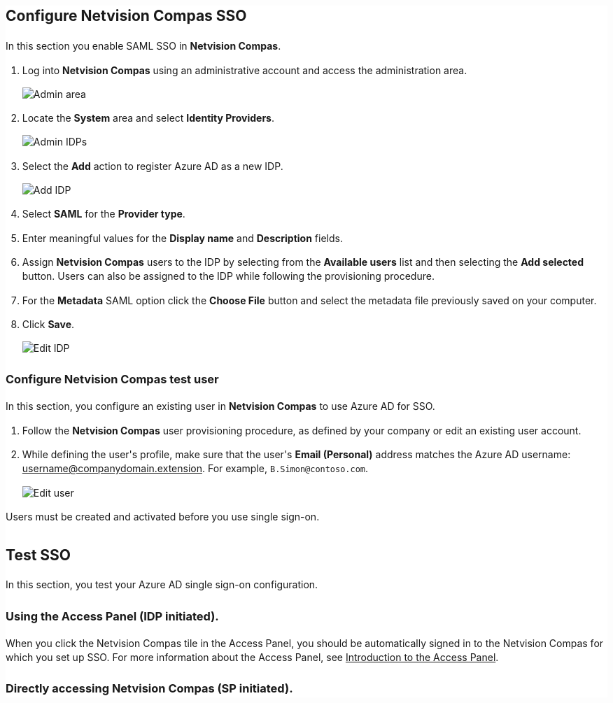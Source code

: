 ## Configure Netvision Compas SSO

In this section you enable SAML SSO in **Netvision Compas**.
1. Log into **Netvision Compas** using an administrative account and access the administration area.

    ![Admin area](media/netvision-compas-tutorial/admin.png)

1. Locate the **System** area and select **Identity Providers**.

    ![Admin IDPs](media/netvision-compas-tutorial/admin-idps.png)

1. Select the **Add** action to register Azure AD as a new IDP.

    ![Add IDP](media/netvision-compas-tutorial/idps-add.png)

1. Select **SAML** for the **Provider type**.
1. Enter meaningful values for the **Display name** and **Description** fields.
1. Assign **Netvision Compas** users to the IDP by selecting from the **Available users** list and then selecting the **Add selected** button. Users can also be assigned to the IDP while following the provisioning procedure.
1. For the **Metadata** SAML option click the **Choose File** button and select the metadata file previously saved on your computer.
1. Click **Save**.

    ![Edit IDP](media/netvision-compas-tutorial/idp-edit.png)


### Configure Netvision Compas test user

In this section, you configure an existing user in **Netvision Compas** to use Azure AD for SSO.
1. Follow the **Netvision Compas** user provisioning procedure, as defined by your company or edit an existing user account.
1. While defining the user's profile, make sure that the user's **Email (Personal)** address matches the Azure AD username: username@companydomain.extension. For example, `B.Simon@contoso.com`.

    ![Edit user](media/netvision-compas-tutorial/user-config.png)

Users must be created and activated before you use single sign-on.

## Test SSO 

In this section, you test your Azure AD single sign-on configuration.

### Using the Access Panel (IDP initiated).

When you click the Netvision Compas tile in the Access Panel, you should be automatically signed in to the Netvision Compas for which you set up SSO. For more information about the Access Panel, see [Introduction to the Access Panel](https://support.microsoft.com/account-billing/sign-in-and-start-apps-from-the-my-apps-portal-2f3b1bae-0e5a-4a86-a33e-876fbd2a4510).

### Directly accessing Netvision Compas (SP initiated).
